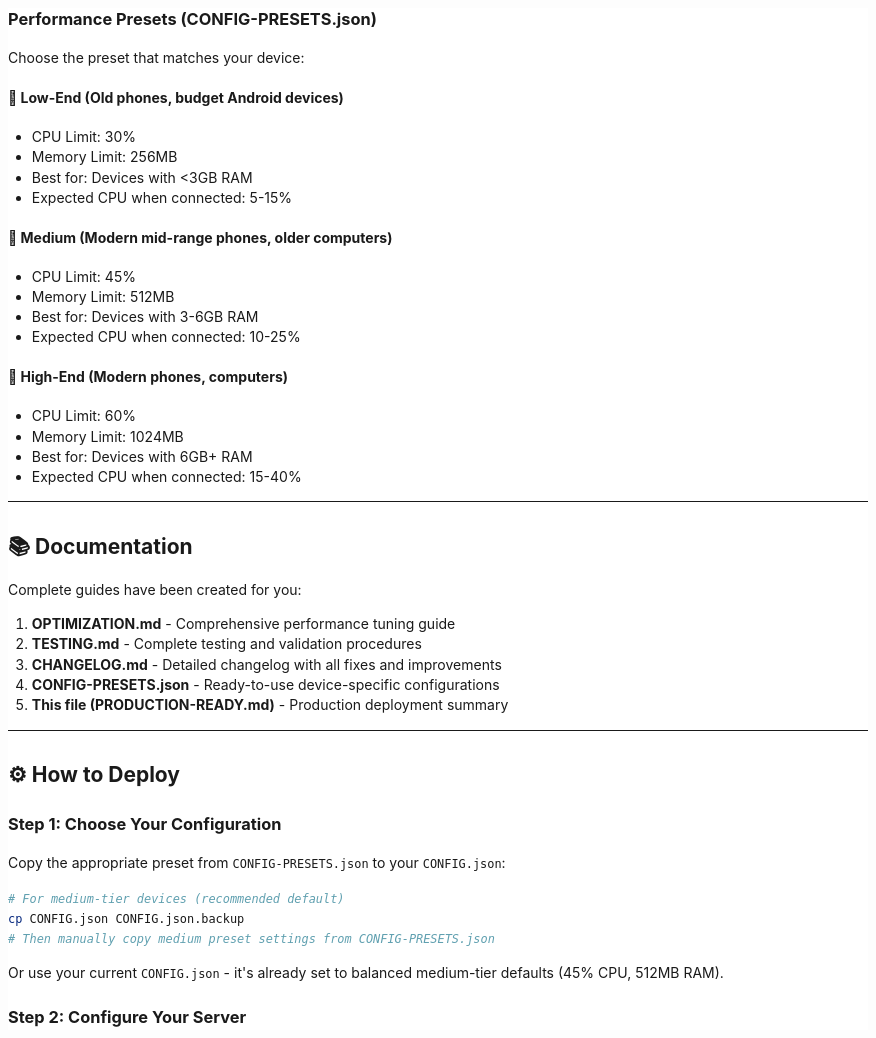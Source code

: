 ### Performance Presets (CONFIG-PRESETS.json)

Choose the preset that matches your device:

#### 🔋 Low-End (Old phones, budget Android devices)
- CPU Limit: 30%
- Memory Limit: 256MB
- Best for: Devices with <3GB RAM
- Expected CPU when connected: 5-15%

#### 🎯 Medium (Modern mid-range phones, older computers)  
- CPU Limit: 45%
- Memory Limit: 512MB
- Best for: Devices with 3-6GB RAM
- Expected CPU when connected: 10-25%

#### 🚀 High-End (Modern phones, computers)
- CPU Limit: 60%
- Memory Limit: 1024MB
- Best for: Devices with 6GB+ RAM
- Expected CPU when connected: 15-40%

---

## 📚 Documentation

Complete guides have been created for you:

1. **OPTIMIZATION.md** - Comprehensive performance tuning guide
2. **TESTING.md** - Complete testing and validation procedures
3. **CHANGELOG.md** - Detailed changelog with all fixes and improvements
4. **CONFIG-PRESETS.json** - Ready-to-use device-specific configurations
5. **This file (PRODUCTION-READY.md)** - Production deployment summary

---

## ⚙️ How to Deploy

### Step 1: Choose Your Configuration

Copy the appropriate preset from `CONFIG-PRESETS.json` to your `CONFIG.json`:

```bash
# For medium-tier devices (recommended default)
cp CONFIG.json CONFIG.json.backup
# Then manually copy medium preset settings from CONFIG-PRESETS.json
```

Or use your current `CONFIG.json` - it's already set to balanced medium-tier defaults (45% CPU, 512MB RAM).

### Step 2: Configure Your Server
